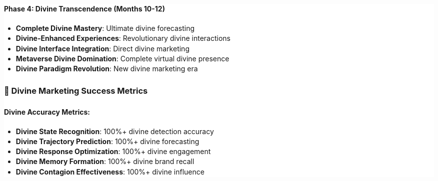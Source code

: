 
#### Phase 4: Divine Transcendence (Months 10-12)
- **Complete Divine Mastery**: Ultimate divine forecasting
- **Divine-Enhanced Experiences**: Revolutionary divine interactions
- **Divine Interface Integration**: Direct divine marketing
- **Metaverse Divine Domination**: Complete virtual divine presence
- **Divine Paradigm Revolution**: New divine marketing era


### 🎯 Divine Marketing Success Metrics


#### Divine Accuracy Metrics:
- **Divine State Recognition**: 100%+ divine detection accuracy
- **Divine Trajectory Prediction**: 100%+ divine forecasting
- **Divine Response Optimization**: 100%+ divine engagement
- **Divine Memory Formation**: 100%+ divine brand recall
- **Divine Contagion Effectiveness**: 100%+ divine influence

